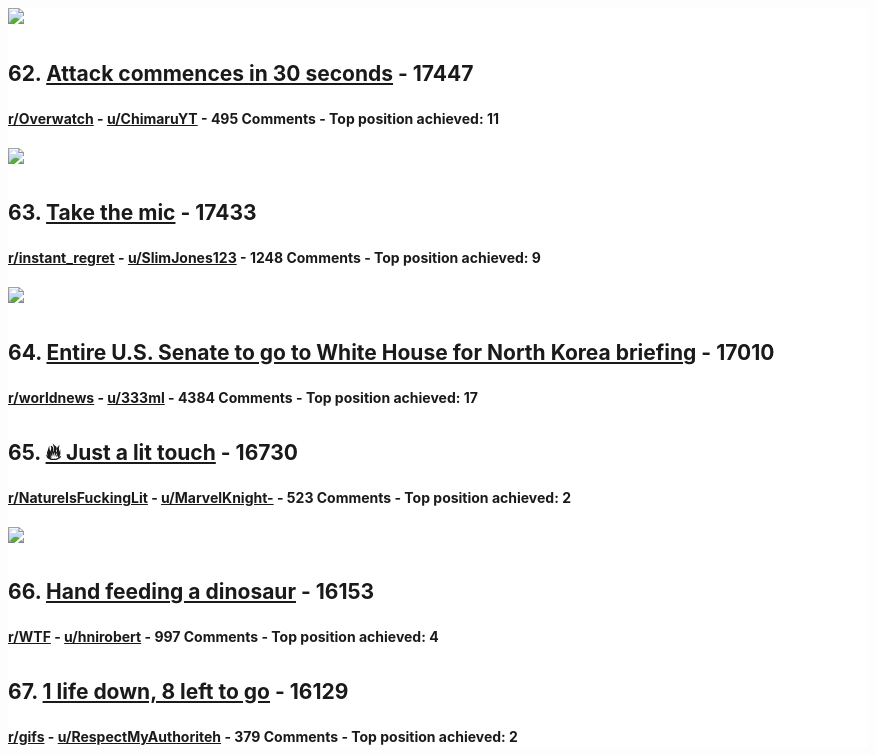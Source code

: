 <a href="https://gfycat.com/BronzeEuphoricErne"><img src="https://b.thumbs.redditmedia.com/-kt_hSBswTXncrhKS-8yXyJiyylL_Vl5FLC7_3UBDYI.jpg"></img></a>

## 62. [Attack commences in 30 seconds](http://reddit.com/r/Overwatch/comments/679523/attack_commences_in_30_seconds/) - 17447
#### [r/Overwatch](http://reddit.com/r/Overwatch) - [u/ChimaruYT](http://reddit.com/u/ChimaruYT) - 495 Comments - Top position achieved: 11

<a href="https://gfycat.com/MistyColorlessLangur"><img src="https://b.thumbs.redditmedia.com/TpzzWepS5y1CJGbvFSquLoVEmS7iAVe9m0gN_TM0FJA.jpg"></img></a>

## 63. [Take the mic](http://reddit.com/r/instant_regret/comments/678xjk/take_the_mic/) - 17433
#### [r/instant_regret](http://reddit.com/r/instant_regret) - [u/SlimJones123](http://reddit.com/u/SlimJones123) - 1248 Comments - Top position achieved: 9

<a href="http://i.imgur.com/0IcMnkG.gifv"><img src="https://b.thumbs.redditmedia.com/Mtn0UNYU8ytFzDJjFWjQmMP-2p6meFgj-4TVbE8qqkw.jpg"></img></a>

## 64. [Entire U.S. Senate to go to White House for North Korea briefing](http://reddit.com/r/worldnews/comments/67ah51/entire_us_senate_to_go_to_white_house_for_north/) - 17010
#### [r/worldnews](http://reddit.com/r/worldnews) - [u/333ml](http://reddit.com/u/333ml) - 4384 Comments - Top position achieved: 17

## 65. [🔥 Just a lit touch](http://reddit.com/r/NatureIsFuckingLit/comments/678mha/just_a_lit_touch/) - 16730
#### [r/NatureIsFuckingLit](http://reddit.com/r/NatureIsFuckingLit) - [u/MarvelKnight-](http://reddit.com/u/MarvelKnight-) - 523 Comments - Top position achieved: 2

<a href="https://i.imgur.com/5iIyZ59.gifv"><img src="https://b.thumbs.redditmedia.com/eUGRtHVzCdjhN1M2KDa2LHrsjB6iqy_gugOCWDCGBPo.jpg"></img></a>

## 66. [Hand feeding a dinosaur](http://reddit.com/r/WTF/comments/679f4m/hand_feeding_a_dinosaur/) - 16153
#### [r/WTF](http://reddit.com/r/WTF) - [u/hnirobert](http://reddit.com/u/hnirobert) - 997 Comments - Top position achieved: 4

## 67. [1 life down, 8 left to go](http://reddit.com/r/gifs/comments/67cwi4/1_life_down_8_left_to_go/) - 16129
#### [r/gifs](http://reddit.com/r/gifs) - [u/RespectMyAuthoriteh](http://reddit.com/u/RespectMyAuthoriteh) - 379 Comments - Top position achieved: 2
